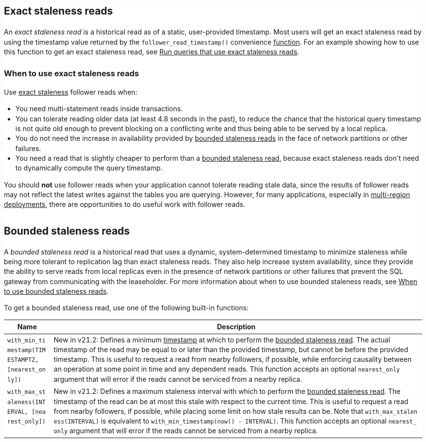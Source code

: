 ## Exact staleness reads

An _exact staleness read_ is a historical read as of a static, user-provided timestamp. Most users will get an exact staleness read by using the timestamp value returned by the `follower_read_timestamp()` convenience [function](functions-and-operators.html). For an example showing how to use this function to get an exact staleness read, see [Run queries that use exact staleness reads](#run-queries-that-use-exact-staleness-follower-reads).

### When to use exact staleness reads

Use [exact staleness](#exact-staleness-reads) follower reads when:

- You need multi-statement reads inside transactions.
- You can tolerate reading older data (at least 4.8 seconds in the past), to reduce the chance that the historical query timestamp is not quite old enough to prevent blocking on a conflicting write and thus being able to be served by a local replica.
- You do not need the increase in availability provided by [bounded staleness reads](#bounded-staleness-reads) in the face of network partitions or other failures.
- You need a read that is slightly cheaper to perform than a [bounded staleness read](#bounded-staleness-reads), because exact staleness reads don't need to dynamically compute the query timestamp.

You should **not** use follower reads when your application cannot tolerate reading stale data, since the results of follower reads may not reflect the latest writes against the tables you are querying. However, for many applications, especially in [multi-region deployments](multiregion-overview.html), there are opportunities to do useful work with follower reads.

## Bounded staleness reads

A _bounded staleness read_ is a historical read that uses a dynamic, system-determined timestamp to minimize staleness while being more tolerant to replication lag than exact staleness reads. They also help increase system availability, since they provide the ability to serve reads from local replicas even in the presence of network partitions or other failures that prevent the SQL gateway from communicating with the leaseholder. For more information about when to use bounded staleness reads, see [When to use bounded staleness reads](#when-to-use-bounded-staleness-reads).

To get a bounded staleness read, use one of the following built-in functions:

Name | Description
---- | -----------
`with_min_timestamp(TIMESTAMPTZ, [nearest_only])` | <span class="version-tag">New in v21.2:</span> Defines a minimum [timestamp](timestamp.html) at which to perform the [bounded staleness read](follower-reads.html#bounded-staleness-reads). The actual timestamp of the read may be equal to or later than the provided timestamp, but cannot be before the provided timestamp. This is useful to request a read from nearby followers, if possible, while enforcing causality between an operation at some point in time and any dependent reads. This function accepts an optional `nearest_only` argument that will error if the reads cannot be serviced from a nearby replica.
`with_max_staleness(INTERVAL, [nearest_only])` | <span class="version-tag">New in v21.2:</span> Defines a maximum staleness interval with which to perform the [bounded staleness read](follower-reads.html#bounded-staleness-reads). The timestamp of the read can be at most this stale with respect to the current time. This is useful to request a read from nearby followers, if possible, while placing some limit on how stale results can be. Note that `with_max_staleness(INTERVAL)` is equivalent to `with_min_timestamp(now() - INTERVAL)`. This function accepts an optional `nearest_only` argument that will error if the reads cannot be serviced from a nearby replica.
